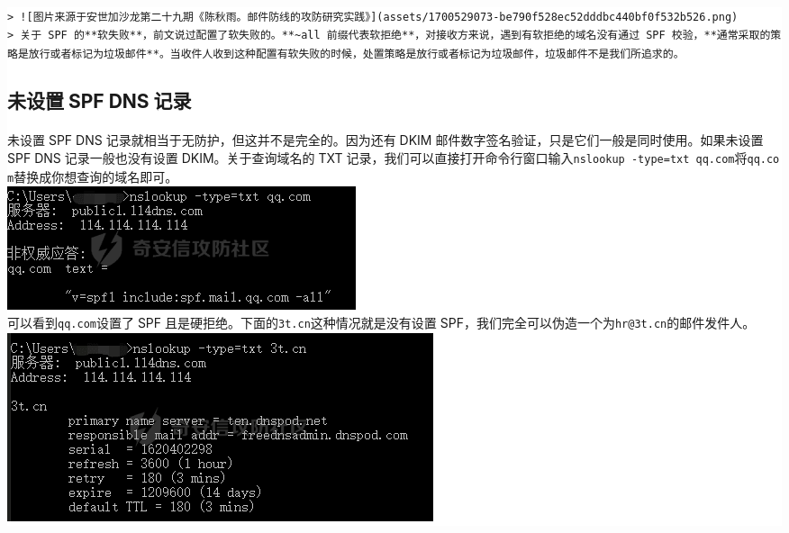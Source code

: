     > ![图片来源于安世加沙龙第二十九期《陈秋雨。邮件防线的攻防研究实践》](assets/1700529073-be790f528ec52dddbc440bf0f532b526.png)  
    > 关于 SPF 的**软失败**，前文说过配置了软失败的。**~all 前缀代表软拒绝**，对接收方来说，遇到有软拒绝的域名没有通过 SPF 校验，**通常采取的策略是放行或者标记为垃圾邮件**。当收件人收到这种配置有软失败的时候，处置策略是放行或者标记为垃圾邮件，垃圾邮件不是我们所追求的。
    

## 未设置 SPF DNS 记录

未设置 SPF DNS 记录就相当于无防护，但这并不是完全的。因为还有 DKIM 邮件数字签名验证，只是它们一般是同时使用。如果未设置 SPF DNS 记录一般也没有设置 DKIM。关于查询域名的 TXT 记录，我们可以直接打开命令行窗口输入`nslookup -type=txt qq.com`将`qq.com`替换成你想查询的域名即可。  
![image.png](assets/1700529073-ad1a77ba3bcc9bfb8d492c0797387394.png)  
可以看到`qq.com`设置了 SPF 且是硬拒绝。下面的`3t.cn`这种情况就是没有设置 SPF，我们完全可以伪造一个为`hr@3t.cn`的邮件发件人。  
![image.png](assets/1700529073-b24aa4f9554ab65bc055b6c56eb3235d.png)
